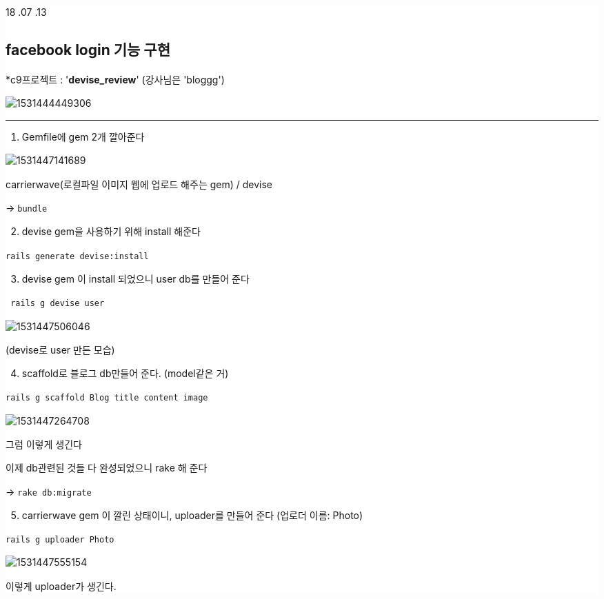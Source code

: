 18 .07 .13

## facebook login 기능 구현

*c9프로젝트 :    '**devise_review**' (강사님은  'bloggg')

![1531444449306](C:\Users\student\AppData\Local\Temp\1531444449306.png)





---

1.  Gemfile에 gem 2개 깔아준다

![1531447141689](C:\Users\student\AppData\Local\Temp\1531447141689.png)

carrierwave(로컬파일 이미지 웹에 업로드 해주는 gem) / devise 

-> `bundle`



2. devise gem을 사용하기 위해 install 해준다

`rails generate devise:install`



3. devise gem 이 install 되었으니 user db를 만들어 준다

` rails g devise user`

![1531447506046](C:\Users\student\AppData\Local\Temp\1531447506046.png)

(devise로 user 만든 모습)



4. scaffold로 블로그 db만들어 준다. (model같은 거)

`rails g scaffold Blog title content image`

![1531447264708](C:\Users\student\AppData\Local\Temp\1531447264708.png)

그럼 이렇게 생긴다



이제 db관련된 것들 다 완성되었으니 rake 해 준다

->  `rake db:migrate`



5. carrierwave gem 이 깔린 상태이니,  uploader를 만들어 준다 (업로더 이름: Photo)

`rails g uploader Photo`

![1531447555154](C:\Users\student\AppData\Local\Temp\1531447555154.png)

이렇게 uploader가 생긴다. 
